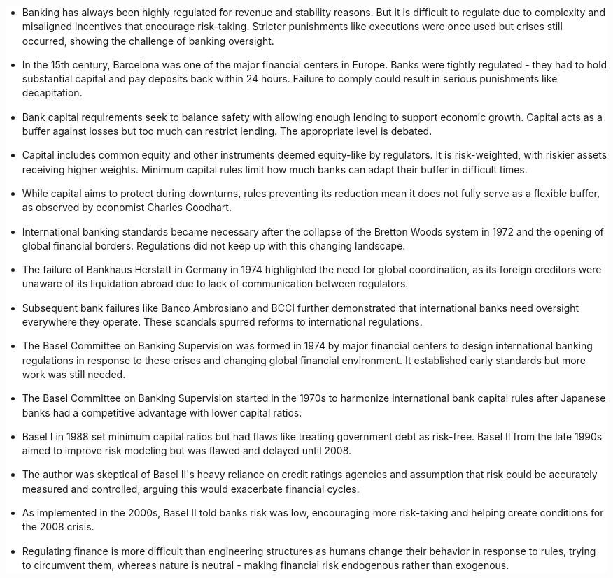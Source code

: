 - Banking has always been highly regulated for revenue and stability reasons. But it is difficult to regulate due to complexity and misaligned incentives that encourage risk-taking. Stricter punishments like executions were once used but crises still occurred, showing the challenge of banking oversight.

 

- In the 15th century, Barcelona was one of the major financial centers in Europe. Banks were tightly regulated - they had to hold substantial capital and pay deposits back within 24 hours. Failure to comply could result in serious punishments like decapitation. 

- Bank capital requirements seek to balance safety with allowing enough lending to support economic growth. Capital acts as a buffer against losses but too much can restrict lending. The appropriate level is debated. 

- Capital includes common equity and other instruments deemed equity-like by regulators. It is risk-weighted, with riskier assets receiving higher weights. Minimum capital rules limit how much banks can adapt their buffer in difficult times. 

- While capital aims to protect during downturns, rules preventing its reduction mean it does not fully serve as a flexible buffer, as observed by economist Charles Goodhart.

 

- International banking standards became necessary after the collapse of the Bretton Woods system in 1972 and the opening of global financial borders. Regulations did not keep up with this changing landscape. 

- The failure of Bankhaus Herstatt in Germany in 1974 highlighted the need for global coordination, as its foreign creditors were unaware of its liquidation abroad due to lack of communication between regulators. 

- Subsequent bank failures like Banco Ambrosiano and BCCI further demonstrated that international banks need oversight everywhere they operate. These scandals spurred reforms to international regulations.

- The Basel Committee on Banking Supervision was formed in 1974 by major financial centers to design international banking regulations in response to these crises and changing global financial environment. It established early standards but more work was still needed.

 

- The Basel Committee on Banking Supervision started in the 1970s to harmonize international bank capital rules after Japanese banks had a competitive advantage with lower capital ratios. 

- Basel I in 1988 set minimum capital ratios but had flaws like treating government debt as risk-free. Basel II from the late 1990s aimed to improve risk modeling but was flawed and delayed until 2008.

- The author was skeptical of Basel II's heavy reliance on credit ratings agencies and assumption that risk could be accurately measured and controlled, arguing this would exacerbate financial cycles. 

- As implemented in the 2000s, Basel II told banks risk was low, encouraging more risk-taking and helping create conditions for the 2008 crisis. 

- Regulating finance is more difficult than engineering structures as humans change their behavior in response to rules, trying to circumvent them, whereas nature is neutral - making financial risk endogenous rather than exogenous.
